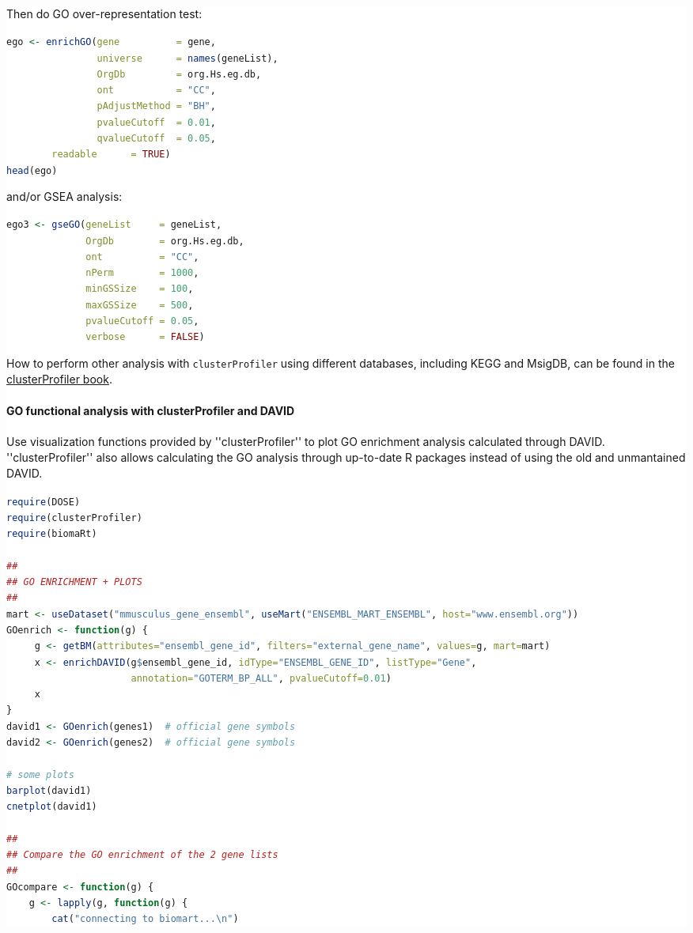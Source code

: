Then do GO over-representation test:

```R
ego <- enrichGO(gene          = gene,
                universe      = names(geneList),
                OrgDb         = org.Hs.eg.db,
                ont           = "CC",
                pAdjustMethod = "BH",
                pvalueCutoff  = 0.01,
                qvalueCutoff  = 0.05,
        readable      = TRUE)
head(ego)
```

and/or GSEA analysis:

```R
ego3 <- gseGO(geneList     = geneList,
              OrgDb        = org.Hs.eg.db,
              ont          = "CC",
              nPerm        = 1000,
              minGSSize    = 100,
              maxGSSize    = 500,
              pvalueCutoff = 0.05,
              verbose      = FALSE)
```

How to perform other analysis with `clusterProfiler` using different databases, including KEGG and MsigDB, can be found in the [clusterProfiler book](https://yulab-smu.github.io/clusterProfiler-book/index.html).

#### GO functional analysis with clusterProfiler and DAVID

Use visualization functions provided by ''clusterProfiler'' to plot GO enrichment analysis calculated through DAVID. ''clusterProfiler'' also allows calculating the GO analysis through up-to-date R packages instead of using the old and unmantained DAVID.

```R
require(DOSE)
require(clusterProfiler)
require(biomaRt)

##
## GO ENRICHMENT + PLOTS
##
mart <- useDataset("mmusculus_gene_ensembl", useMart("ENSEMBL_MART_ENSEMBL", host="www.ensembl.org"))
GOenrich <- function(g) {
     g <- getBM(attributes="ensembl_gene_id", filters="external_gene_name", values=g, mart=mart)
     x <- enrichDAVID(g$ensembl_gene_id, idType="ENSEMBL_GENE_ID", listType="Gene",
                      annotation="GOTERM_BP_ALL", pvalueCutoff=0.01)
     x
}
david1 <- GOenrich(genes1)  # official gene symbols
david2 <- GOenrich(genes2)  # official gene symbols

# some plots
barplot(david1)
cnetplot(david1)

##
## Compare the GO enrichment of the 2 gene lists
##
GOcompare <- function(g) {
    g <- lapply(g, function(g) {
        cat("connecting to biomart...\n")
